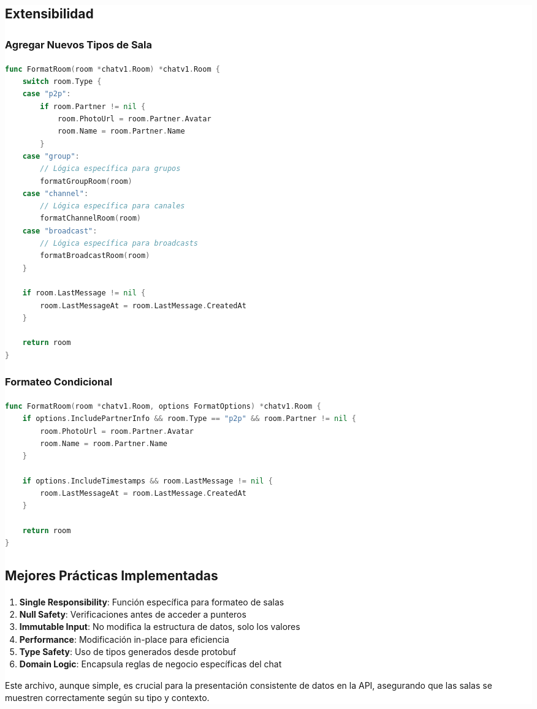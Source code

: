 ## Extensibilidad

### Agregar Nuevos Tipos de Sala

```go
func FormatRoom(room *chatv1.Room) *chatv1.Room {
    switch room.Type {
    case "p2p":
        if room.Partner != nil {
            room.PhotoUrl = room.Partner.Avatar
            room.Name = room.Partner.Name
        }
    case "group":
        // Lógica específica para grupos
        formatGroupRoom(room)
    case "channel":
        // Lógica específica para canales
        formatChannelRoom(room)
    case "broadcast":
        // Lógica específica para broadcasts
        formatBroadcastRoom(room)
    }
    
    if room.LastMessage != nil {
        room.LastMessageAt = room.LastMessage.CreatedAt
    }
    
    return room
}
```

### Formateo Condicional

```go
func FormatRoom(room *chatv1.Room, options FormatOptions) *chatv1.Room {
    if options.IncludePartnerInfo && room.Type == "p2p" && room.Partner != nil {
        room.PhotoUrl = room.Partner.Avatar
        room.Name = room.Partner.Name
    }
    
    if options.IncludeTimestamps && room.LastMessage != nil {
        room.LastMessageAt = room.LastMessage.CreatedAt
    }
    
    return room
}
```

## Mejores Prácticas Implementadas

1. **Single Responsibility**: Función específica para formateo de salas
2. **Null Safety**: Verificaciones antes de acceder a punteros
3. **Immutable Input**: No modifica la estructura de datos, solo los valores
4. **Performance**: Modificación in-place para eficiencia
5. **Type Safety**: Uso de tipos generados desde protobuf
6. **Domain Logic**: Encapsula reglas de negocio específicas del chat

Este archivo, aunque simple, es crucial para la presentación consistente de datos en la API, asegurando que las salas se muestren correctamente según su tipo y contexto.